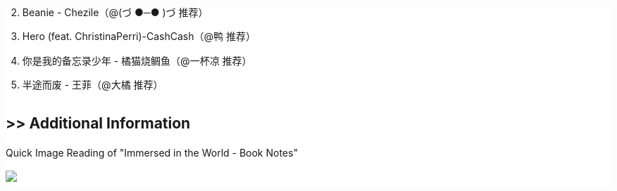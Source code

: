 2. Beanie - Chezile（@(づ ●─● )づ 推荐）

<iframe style="border-radius:12px" src="https://open.spotify.com/embed/track/5e0b9LgOfi3aJSKXFcOWRe?utm_source=generator" width="100%" height="152" frameBorder="0" allowfullscreen="" allow="autoplay; clipboard-write; encrypted-media; fullscreen; picture-in-picture" loading="lazy"></iframe>

3. Hero (feat. ChristinaPerri)-CashCash（@鸭 推荐）

<iframe style="border-radius:12px" src="https://open.spotify.com/embed/track/5g1BARk25uUJtEPSUwcjnU?utm_source=generator" width="100%" height="152" frameBorder="0" allowfullscreen="" allow="autoplay; clipboard-write; encrypted-media; fullscreen; picture-in-picture" loading="lazy"></iframe>

4. 你是我的备忘录少年 - 橘猫烧鲷鱼（@一杯凉 推荐）

<iframe style="border-radius:12px" src="https://open.spotify.com/embed/track/4RCzW3gteisUWmp94KyWWX?utm_source=generator" width="100%" height="152" frameBorder="0" allowfullscreen="" allow="autoplay; clipboard-write; encrypted-media; fullscreen; picture-in-picture" loading="lazy"></iframe>

5. 半途而废 - 王菲（@大橘 推荐）

<iframe style="border-radius:12px" src="https://open.spotify.com/embed/track/0vgddc2PMdYzzy5bPAx1BD?utm_source=generator" width="100%" height="152" frameBorder="0" allowfullscreen="" allow="autoplay; clipboard-write; encrypted-media; fullscreen; picture-in-picture" loading="lazy"></iframe>

## \>\> Additional Information

Quick Image Reading of "Immersed in the World - Book Notes"

![](https://i.imgur.com/EV7SKiW.jpeg)